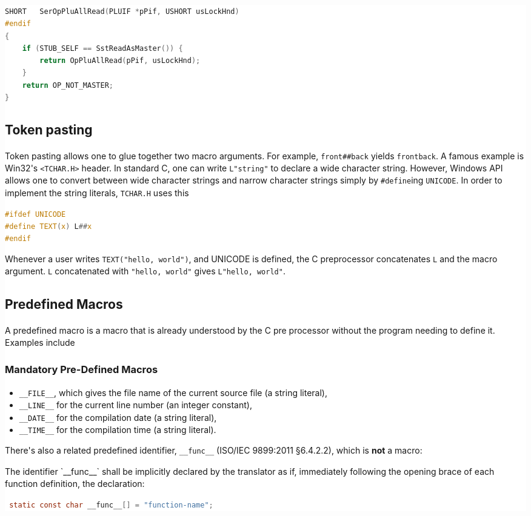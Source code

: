```c
SHORT   SerOpPluAllRead(PLUIF *pPif, USHORT usLockHnd)
#endif
{
    if (STUB_SELF == SstReadAsMaster()) {
        return OpPluAllRead(pPif, usLockHnd);
    } 
    return OP_NOT_MASTER;
}

```



## Token pasting


Token pasting allows one to glue together two macro arguments. For example, `front##back` yields `frontback`. A famous example is Win32's `<TCHAR.H>` header. In standard C, one can write `L"string"` to declare a wide character string. However, Windows API allows one to convert between wide character strings and narrow character strings simply by `#define`ing `UNICODE`. In order to implement the string literals, `TCHAR.H` uses this

```c
#ifdef UNICODE
#define TEXT(x) L##x
#endif

```

Whenever a user writes `TEXT("hello, world")`, and UNICODE is defined, the C preprocessor concatenates `L` and the macro argument. `L` concatenated with `"hello, world"` gives `L"hello, world"`.



## Predefined Macros


A predefined macro is a macro that is already understood by the C pre processor without the program needing to define it. Examples include

### Mandatory Pre-Defined Macros

- `__FILE__`, which gives the file name of the current source file (a string literal),
- `__LINE__` for the current line number (an integer constant),
- `__DATE__` for the compilation date (a string literal),
- `__TIME__` for the compilation time (a string literal).

There's also a related predefined identifier, `__func__` (ISO/IEC 9899:2011 §6.4.2.2), which is **not** a macro:

> 
<p>The identifier `__func__` shall be implicitly declared by the translator as if,
immediately following the opening brace of each function definition, the declaration:</p>

```c
 static const char __func__[] = "function-name";

```
